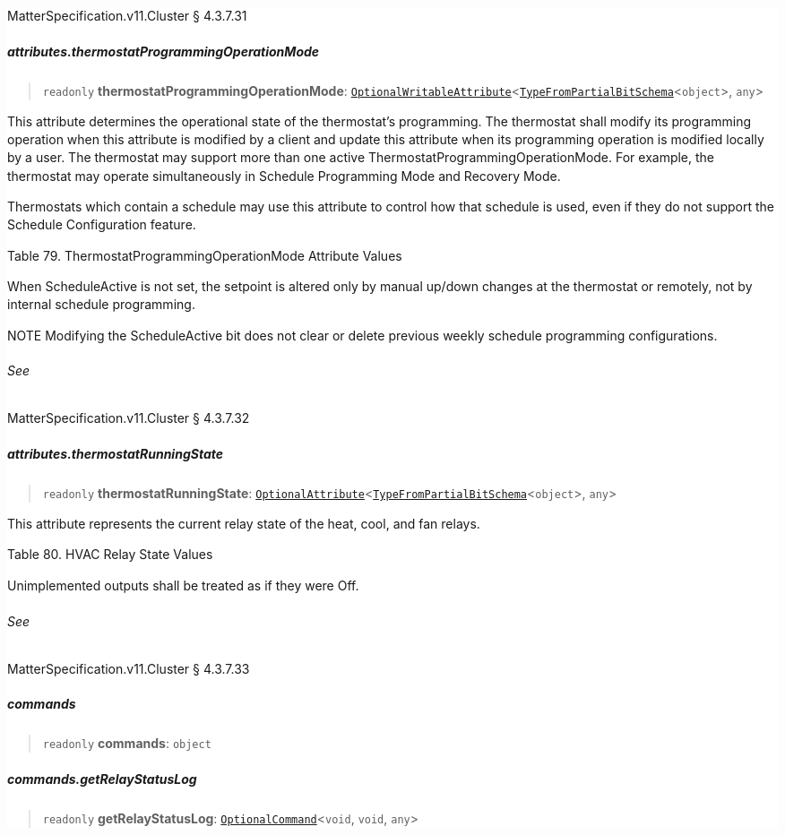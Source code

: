 MatterSpecification.v11.Cluster § 4.3.7.31

##### attributes.thermostatProgrammingOperationMode

> `readonly` **thermostatProgrammingOperationMode**: [`OptionalWritableAttribute`](../../interfaces/OptionalWritableAttribute.md)\<[`TypeFromPartialBitSchema`](../../../../schema/export/README.md#typefrompartialbitschemat)\<`object`\>, `any`\>

This attribute determines the operational state of the thermostat’s programming. The thermostat shall
modify its programming operation when this attribute is modified by a client and update this attribute
when its programming operation is modified locally by a user. The thermostat may support more than one
active ThermostatProgrammingOperationMode. For example, the thermostat may operate simultaneously in
Schedule Programming Mode and Recovery Mode.

Thermostats which contain a schedule may use this attribute to control how that schedule is used, even
if they do not support the Schedule Configuration feature.

Table 79. ThermostatProgrammingOperationMode Attribute Values

When ScheduleActive is not set, the setpoint is altered only by manual up/down changes at the thermostat
or remotely, not by internal schedule programming.

NOTE Modifying the ScheduleActive bit does not clear or delete previous weekly schedule programming
configurations.

###### See

MatterSpecification.v11.Cluster § 4.3.7.32

##### attributes.thermostatRunningState

> `readonly` **thermostatRunningState**: [`OptionalAttribute`](../../interfaces/OptionalAttribute.md)\<[`TypeFromPartialBitSchema`](../../../../schema/export/README.md#typefrompartialbitschemat)\<`object`\>, `any`\>

This attribute represents the current relay state of the heat, cool, and fan relays.

Table 80. HVAC Relay State Values

Unimplemented outputs shall be treated as if they were Off.

###### See

MatterSpecification.v11.Cluster § 4.3.7.33

##### commands

> `readonly` **commands**: `object`

##### commands.getRelayStatusLog

> `readonly` **getRelayStatusLog**: [`OptionalCommand`](../../interfaces/OptionalCommand.md)\<`void`, `void`, `any`\>
